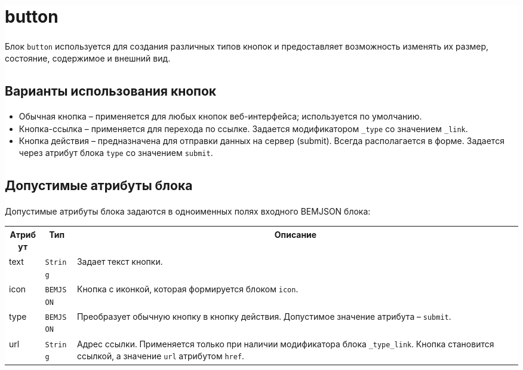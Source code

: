 # button

Блок `button` используется для создания различных типов кнопок и предоставляет возможность изменять их размер, состояние, содержимое и внешний вид.

## Варианты использования кнопок

* Обычная кнопка – применяется для любых кнопок веб-интерфейса; используется по умолчанию.
* Кнопка-ссылка – применяется для перехода по ссылке. Задается модификатором `_type` со значением `_link`.
* Кнопка действия – предназначена для отправки данных на сервер (submit). Всегда располагается в форме. Задается через атрибут блока `type` со значением `submit`.

## Допустимые атрибуты блока

Допустимые атрибуты блока задаются в одноименных полях входного BEMJSON блока:

<table>
    <tr>
        <th>Атрибут</th>
        <th>Тип</th>
        <th>Описание</th>
    </tr>
    <tr>
        <td>text</td>
        <td>
            <code>String</code>
        </td>
        <td>Задает текст кнопки.</td>
    </tr>
    <tr>
        <td>icon</td>
        <td>
            <code>BEMJSON</code></td>
        <td>Кнопка с иконкой, которая формируется блоком <code>icon</code>.</td>
    </tr>
    <tr>
        <td>type</td>
        <td>
            <code>BEMJSON</code>
        </td>
        <td>Преобразует обычную кнопку в кнопку действия. Допустимое значение атрибута – <code>submit</code>.</td>
    </tr>
    <tr>
        <td>url</td>
        <td>
            <code>String</code>
        </td>
        <td>Адрес ссылки. Применяется только при наличии модификатора блока <code>_type_link</code>. Кнопка становится ссылкой, а значение <code>url</code> атрибутом <code>href</code>.</td>
    </tr>
</table>
